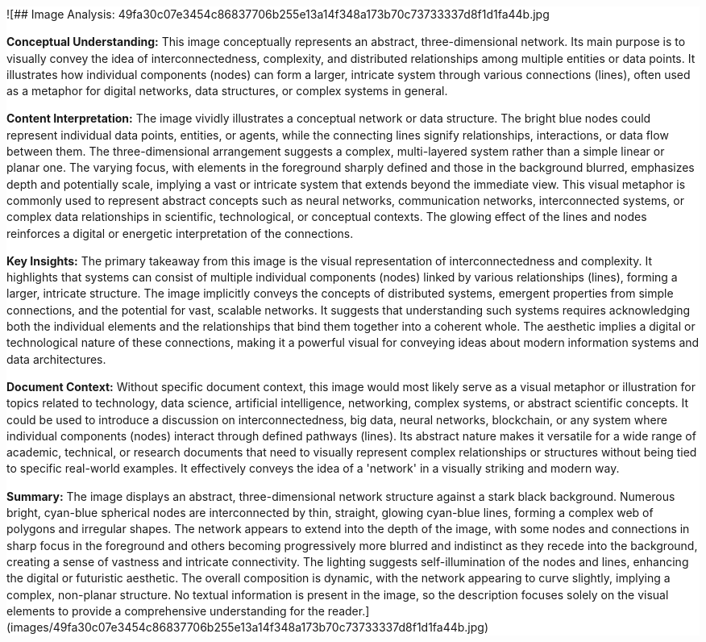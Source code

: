 ![## Image Analysis: 49fa30c07e3454c86837706b255e13a14f348a173b70c73733337d8f1d1fa44b.jpg

**Conceptual Understanding:**
This image conceptually represents an abstract, three-dimensional network. Its main purpose is to visually convey the idea of interconnectedness, complexity, and distributed relationships among multiple entities or data points. It illustrates how individual components (nodes) can form a larger, intricate system through various connections (lines), often used as a metaphor for digital networks, data structures, or complex systems in general.

**Content Interpretation:**
The image vividly illustrates a conceptual network or data structure. The bright blue nodes could represent individual data points, entities, or agents, while the connecting lines signify relationships, interactions, or data flow between them. The three-dimensional arrangement suggests a complex, multi-layered system rather than a simple linear or planar one. The varying focus, with elements in the foreground sharply defined and those in the background blurred, emphasizes depth and potentially scale, implying a vast or intricate system that extends beyond the immediate view. This visual metaphor is commonly used to represent abstract concepts such as neural networks, communication networks, interconnected systems, or complex data relationships in scientific, technological, or conceptual contexts. The glowing effect of the lines and nodes reinforces a digital or energetic interpretation of the connections.

**Key Insights:**
The primary takeaway from this image is the visual representation of interconnectedness and complexity. It highlights that systems can consist of multiple individual components (nodes) linked by various relationships (lines), forming a larger, intricate structure. The image implicitly conveys the concepts of distributed systems, emergent properties from simple connections, and the potential for vast, scalable networks. It suggests that understanding such systems requires acknowledging both the individual elements and the relationships that bind them together into a coherent whole. The aesthetic implies a digital or technological nature of these connections, making it a powerful visual for conveying ideas about modern information systems and data architectures.

**Document Context:**
Without specific document context, this image would most likely serve as a visual metaphor or illustration for topics related to technology, data science, artificial intelligence, networking, complex systems, or abstract scientific concepts. It could be used to introduce a discussion on interconnectedness, big data, neural networks, blockchain, or any system where individual components (nodes) interact through defined pathways (lines). Its abstract nature makes it versatile for a wide range of academic, technical, or research documents that need to visually represent complex relationships or structures without being tied to specific real-world examples. It effectively conveys the idea of a 'network' in a visually striking and modern way.

**Summary:**
The image displays an abstract, three-dimensional network structure against a stark black background. Numerous bright, cyan-blue spherical nodes are interconnected by thin, straight, glowing cyan-blue lines, forming a complex web of polygons and irregular shapes. The network appears to extend into the depth of the image, with some nodes and connections in sharp focus in the foreground and others becoming progressively more blurred and indistinct as they recede into the background, creating a sense of vastness and intricate connectivity. The lighting suggests self-illumination of the nodes and lines, enhancing the digital or futuristic aesthetic. The overall composition is dynamic, with the network appearing to curve slightly, implying a complex, non-planar structure. No textual information is present in the image, so the description focuses solely on the visual elements to provide a comprehensive understanding for the reader.](images/49fa30c07e3454c86837706b255e13a14f348a173b70c73733337d8f1d1fa44b.jpg)
